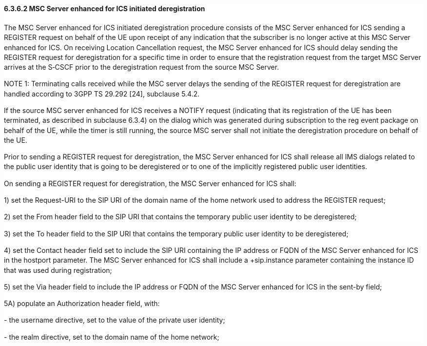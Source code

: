 #### 6.3.6.2 MSC Server enhanced for ICS initiated deregistration

The MSC Server enhanced for ICS initiated deregistration procedure
consists of the MSC Server enhanced for ICS sending a REGISTER request
on behalf of the UE upon receipt of any indication that the subscriber
is no longer active at this MSC Server enhanced for ICS. On receiving
Location Cancellation request, the MSC Server enhanced for ICS should
delay sending the REGISTER request for deregistration for a specific
time in order to ensure that the registration request from the target
MSC Server arrives at the S‑CSCF prior to the deregistration request
from the source MSC Server.

NOTE 1: Terminating calls received while the MSC server delays the
sending of the REGISTER request for deregistration are handled according
to 3GPP TS 29.292 \[24\], subclause 5.4.2.

If the source MSC server enhanced for ICS receives a NOTIFY request
(indicating that its registration of the UE has been terminated, as
described in subclause 6.3.4) on the dialog which was generated during
subscription to the reg event package on behalf of the UE, while the
timer is still running, the source MSC server shall not initiate the
deregistration procedure on behalf of the UE.

Prior to sending a REGISTER request for deregistration, the MSC Server
enhanced for ICS shall release all IMS dialogs related to the public
user identity that is going to be deregistered or to one of the
implicitly registered public user identities.

On sending a REGISTER request for deregistration, the MSC Server
enhanced for ICS shall:

1\) set the Request-URI to the SIP URI of the domain name of the home
network used to address the REGISTER request;

2\) set the From header field to the SIP URI that contains the temporary
public user identity to be deregistered;

3\) set the To header field to the SIP URI that contains the temporary
public user identity to be deregistered;

4\) set the Contact header field set to include the SIP URI containing
the IP address or FQDN of the MSC Server enhanced for ICS in the
hostport parameter. The MSC Server enhanced for ICS shall include a
+sip.instance parameter containing the instance ID that was used during
registration;

5\) set the Via header field to include the IP address or FQDN of the
MSC Server enhanced for ICS in the sent-by field;

5A) populate an Authorization header field, with:

\- the username directive, set to the value of the private user
identity;

\- the realm directive, set to the domain name of the home network;
